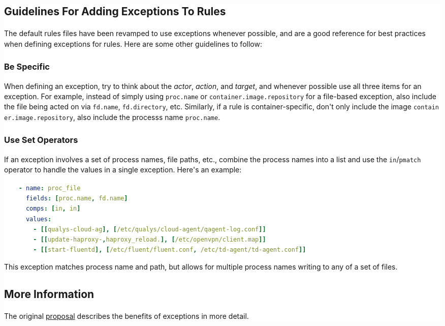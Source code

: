 ```
```

## Guidelines For Adding Exceptions To Rules

The default rules files have been revamped to use exceptions whenever possible, and are a good reference for best practices when defining exceptions for rules. Here are some other guidelines to follow:

### Be Specific

When defining an exception, try to think about the *actor*, *action*, and *target*, and whenever possible use all three items for an exception. For example, instead of simply using `proc.name` or `container.image.repository` for a file-based exception, also include the file being acted on via `fd.name`, `fd.directory`, etc. Similarly, if a rule is container-specific, don't only include the image `container.image.repository`, also include the processs name `proc.name`.

### Use Set Operators

If an exception involves a set of process names, file paths, etc., combine the process names into a list and use the `in`/`pmatch` operator to handle the values in a single exception. Here's an example:

```yaml
    - name: proc_file
      fields: [proc.name, fd.name]
      comps: [in, in]
      values:
        - [[qualys-cloud-ag], [/etc/qualys/cloud-agent/qagent-log.conf]]
        - [[update-haproxy-,haproxy_reload.], [/etc/openvpn/client.map]]
        - [[start-fluentd], [/etc/fluent/fluent.conf, /etc/td-agent/td-agent.conf]]
```

This exception matches process name and path, but allows for multiple process names writing to any of a set of files.

## More Information

The original [proposal](https://github.com/falcosecurity/falco/blob/master/proposals/20200828-structured-exception-handling.md) describes the benefits of exceptions in more detail.
